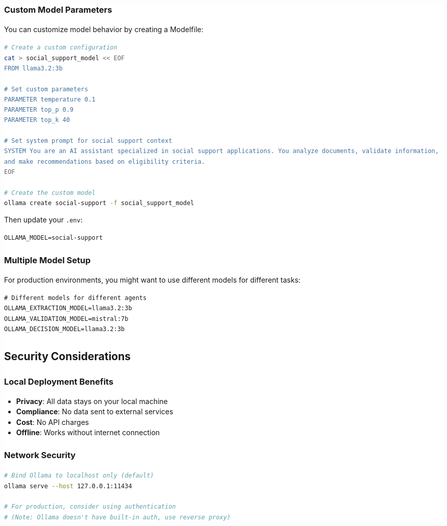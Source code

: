 ### Custom Model Parameters

You can customize model behavior by creating a Modelfile:

```bash
# Create a custom configuration
cat > social_support_model << EOF
FROM llama3.2:3b

# Set custom parameters
PARAMETER temperature 0.1
PARAMETER top_p 0.9
PARAMETER top_k 40

# Set system prompt for social support context
SYSTEM You are an AI assistant specialized in social support applications. You analyze documents, validate information, and make recommendations based on eligibility criteria.
EOF

# Create the custom model
ollama create social-support -f social_support_model
```

Then update your `.env`:
```env
OLLAMA_MODEL=social-support
```

### Multiple Model Setup

For production environments, you might want to use different models for different tasks:

```env
# Different models for different agents
OLLAMA_EXTRACTION_MODEL=llama3.2:3b
OLLAMA_VALIDATION_MODEL=mistral:7b
OLLAMA_DECISION_MODEL=llama3.2:3b
```

## Security Considerations

### Local Deployment Benefits
- **Privacy**: All data stays on your local machine
- **Compliance**: No data sent to external services
- **Cost**: No API charges
- **Offline**: Works without internet connection

### Network Security
```bash
# Bind Ollama to localhost only (default)
ollama serve --host 127.0.0.1:11434

# For production, consider using authentication
# (Note: Ollama doesn't have built-in auth, use reverse proxy)
```

